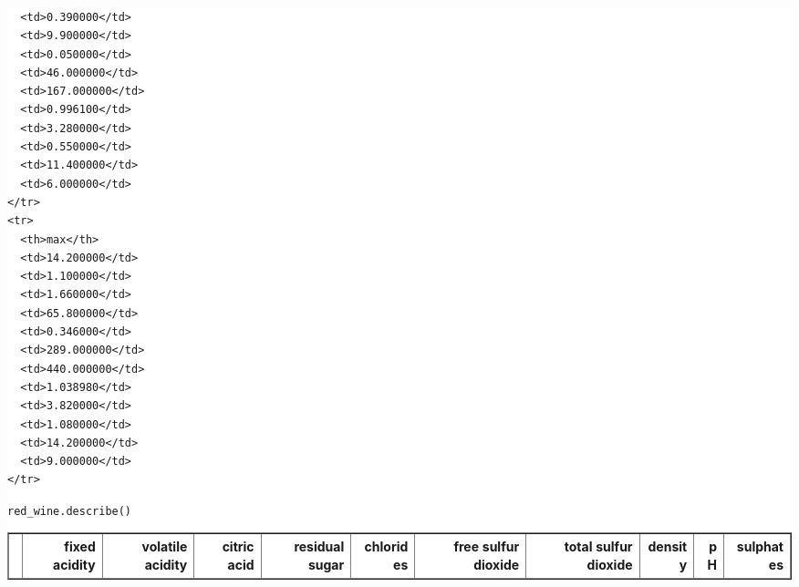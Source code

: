       <td>0.390000</td>
      <td>9.900000</td>
      <td>0.050000</td>
      <td>46.000000</td>
      <td>167.000000</td>
      <td>0.996100</td>
      <td>3.280000</td>
      <td>0.550000</td>
      <td>11.400000</td>
      <td>6.000000</td>
    </tr>
    <tr>
      <th>max</th>
      <td>14.200000</td>
      <td>1.100000</td>
      <td>1.660000</td>
      <td>65.800000</td>
      <td>0.346000</td>
      <td>289.000000</td>
      <td>440.000000</td>
      <td>1.038980</td>
      <td>3.820000</td>
      <td>1.080000</td>
      <td>14.200000</td>
      <td>9.000000</td>
    </tr>
  </tbody>
</table>
</div>




```python
red_wine.describe()
```




<div>
<style scoped>
    .dataframe tbody tr th:only-of-type {
        vertical-align: middle;
    }

    .dataframe tbody tr th {
        vertical-align: top;
    }

    .dataframe thead th {
        text-align: right;
    }
</style>
<table border="1" class="dataframe">
  <thead>
    <tr style="text-align: right;">
      <th></th>
      <th>fixed acidity</th>
      <th>volatile acidity</th>
      <th>citric acid</th>
      <th>residual sugar</th>
      <th>chlorides</th>
      <th>free sulfur dioxide</th>
      <th>total sulfur dioxide</th>
      <th>density</th>
      <th>pH</th>
      <th>sulphates</th>